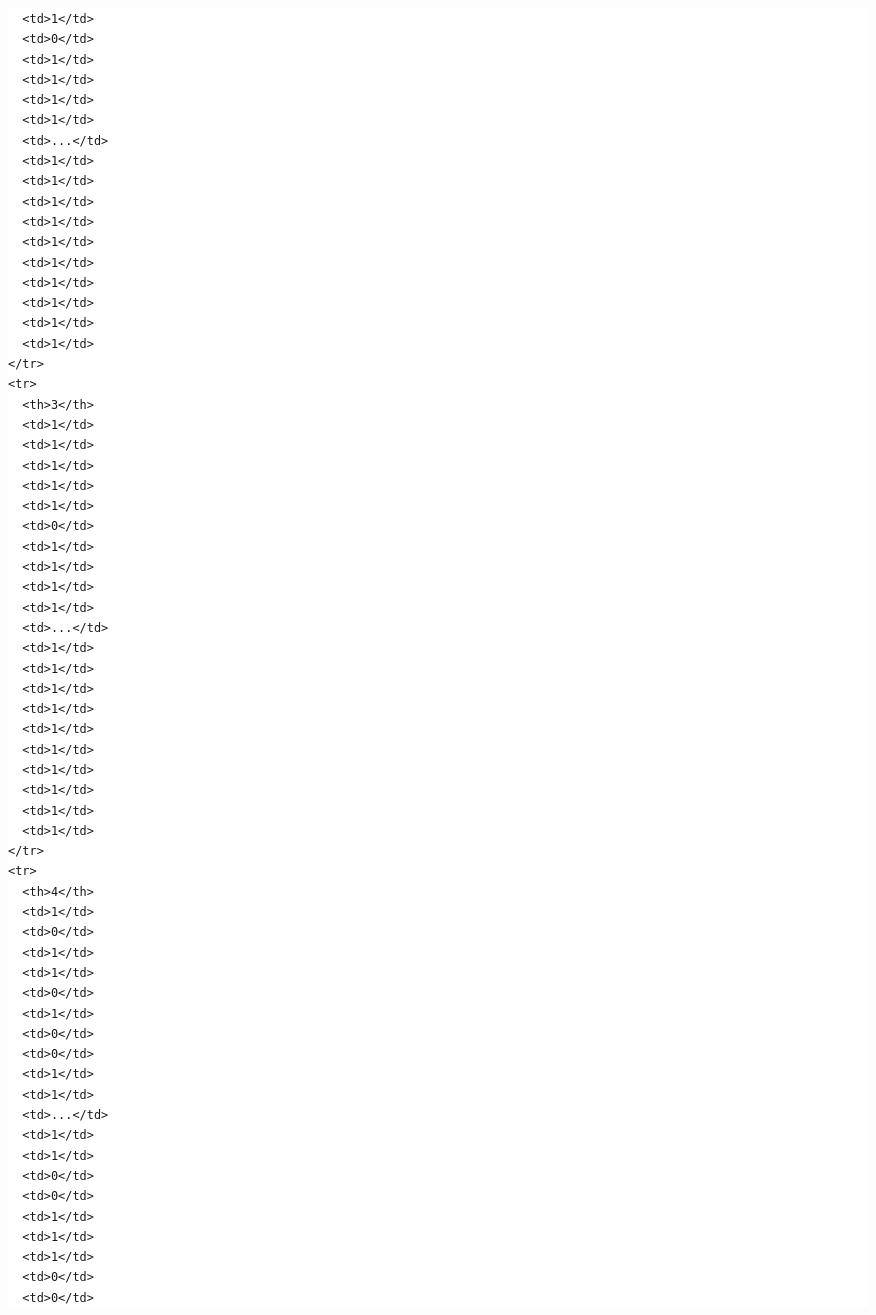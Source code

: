       <td>1</td>
      <td>0</td>
      <td>1</td>
      <td>1</td>
      <td>1</td>
      <td>1</td>
      <td>...</td>
      <td>1</td>
      <td>1</td>
      <td>1</td>
      <td>1</td>
      <td>1</td>
      <td>1</td>
      <td>1</td>
      <td>1</td>
      <td>1</td>
      <td>1</td>
    </tr>
    <tr>
      <th>3</th>
      <td>1</td>
      <td>1</td>
      <td>1</td>
      <td>1</td>
      <td>1</td>
      <td>0</td>
      <td>1</td>
      <td>1</td>
      <td>1</td>
      <td>1</td>
      <td>...</td>
      <td>1</td>
      <td>1</td>
      <td>1</td>
      <td>1</td>
      <td>1</td>
      <td>1</td>
      <td>1</td>
      <td>1</td>
      <td>1</td>
      <td>1</td>
    </tr>
    <tr>
      <th>4</th>
      <td>1</td>
      <td>0</td>
      <td>1</td>
      <td>1</td>
      <td>0</td>
      <td>1</td>
      <td>0</td>
      <td>0</td>
      <td>1</td>
      <td>1</td>
      <td>...</td>
      <td>1</td>
      <td>1</td>
      <td>0</td>
      <td>0</td>
      <td>1</td>
      <td>1</td>
      <td>1</td>
      <td>0</td>
      <td>0</td>